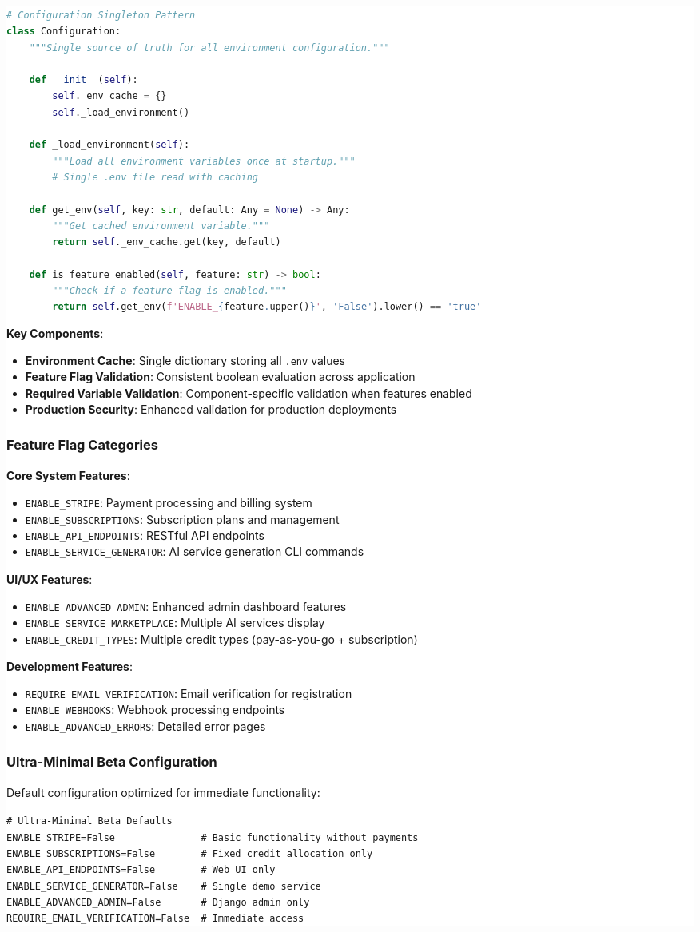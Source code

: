 ```python
# Configuration Singleton Pattern
class Configuration:
    """Single source of truth for all environment configuration."""
    
    def __init__(self):
        self._env_cache = {}
        self._load_environment()
    
    def _load_environment(self):
        """Load all environment variables once at startup."""
        # Single .env file read with caching
        
    def get_env(self, key: str, default: Any = None) -> Any:
        """Get cached environment variable."""
        return self._env_cache.get(key, default)
    
    def is_feature_enabled(self, feature: str) -> bool:
        """Check if a feature flag is enabled."""
        return self.get_env(f'ENABLE_{feature.upper()}', 'False').lower() == 'true'
```

**Key Components**:
- **Environment Cache**: Single dictionary storing all `.env` values
- **Feature Flag Validation**: Consistent boolean evaluation across application
- **Required Variable Validation**: Component-specific validation when features enabled
- **Production Security**: Enhanced validation for production deployments

### **Feature Flag Categories**

**Core System Features**:
- `ENABLE_STRIPE`: Payment processing and billing system
- `ENABLE_SUBSCRIPTIONS`: Subscription plans and management
- `ENABLE_API_ENDPOINTS`: RESTful API endpoints
- `ENABLE_SERVICE_GENERATOR`: AI service generation CLI commands

**UI/UX Features**:
- `ENABLE_ADVANCED_ADMIN`: Enhanced admin dashboard features
- `ENABLE_SERVICE_MARKETPLACE`: Multiple AI services display
- `ENABLE_CREDIT_TYPES`: Multiple credit types (pay-as-you-go + subscription)

**Development Features**:
- `REQUIRE_EMAIL_VERIFICATION`: Email verification for registration
- `ENABLE_WEBHOOKS`: Webhook processing endpoints
- `ENABLE_ADVANCED_ERRORS`: Detailed error pages

### **Ultra-Minimal Beta Configuration**

Default configuration optimized for immediate functionality:

```env
# Ultra-Minimal Beta Defaults
ENABLE_STRIPE=False               # Basic functionality without payments
ENABLE_SUBSCRIPTIONS=False        # Fixed credit allocation only
ENABLE_API_ENDPOINTS=False        # Web UI only
ENABLE_SERVICE_GENERATOR=False    # Single demo service
ENABLE_ADVANCED_ADMIN=False       # Django admin only
REQUIRE_EMAIL_VERIFICATION=False  # Immediate access
```

